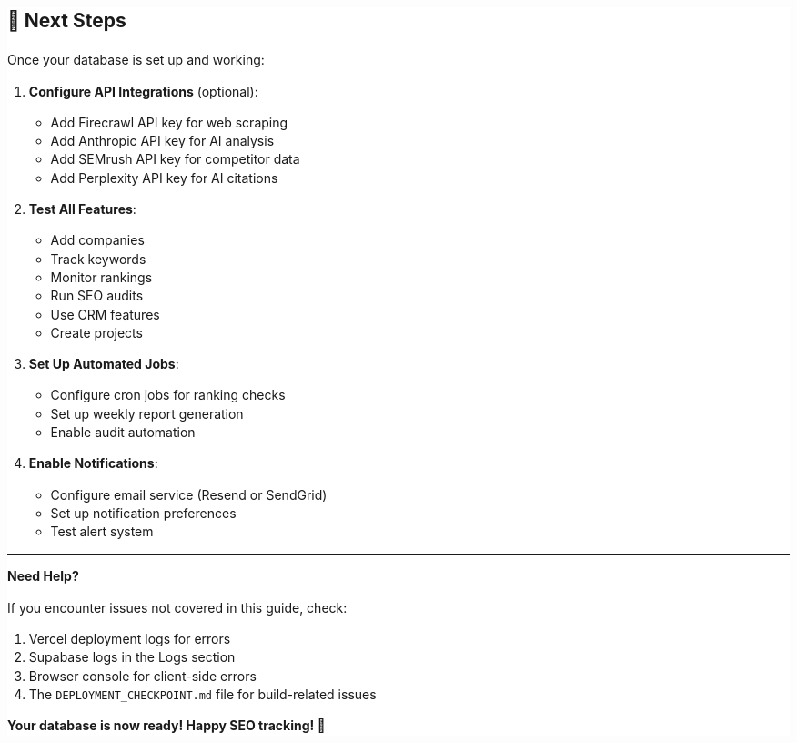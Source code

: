 
## 🚀 Next Steps

Once your database is set up and working:

1. **Configure API Integrations** (optional):
   - Add Firecrawl API key for web scraping
   - Add Anthropic API key for AI analysis
   - Add SEMrush API key for competitor data
   - Add Perplexity API key for AI citations

2. **Test All Features**:
   - Add companies
   - Track keywords
   - Monitor rankings
   - Run SEO audits
   - Use CRM features
   - Create projects

3. **Set Up Automated Jobs**:
   - Configure cron jobs for ranking checks
   - Set up weekly report generation
   - Enable audit automation

4. **Enable Notifications**:
   - Configure email service (Resend or SendGrid)
   - Set up notification preferences
   - Test alert system

---

**Need Help?**

If you encounter issues not covered in this guide, check:
1. Vercel deployment logs for errors
2. Supabase logs in the Logs section
3. Browser console for client-side errors
4. The `DEPLOYMENT_CHECKPOINT.md` file for build-related issues

**Your database is now ready! Happy SEO tracking! 🎉**
